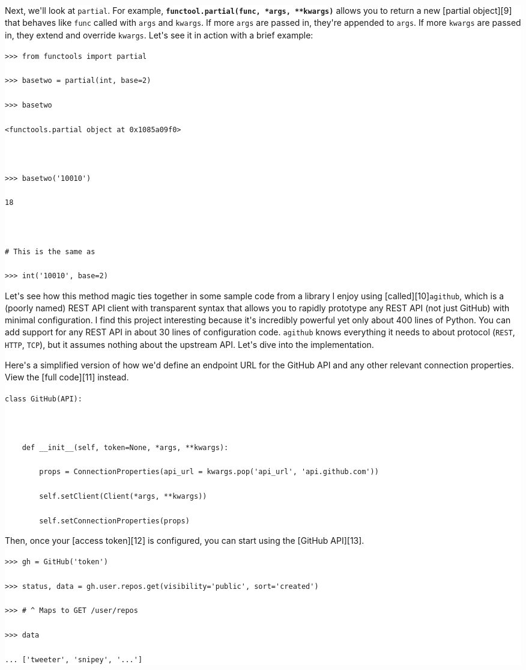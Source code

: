 Next, we'll look at `partial`. For example, **`functool.partial(func, *args, **kwargs)`** allows you to return a new [partial object][9] that behaves like `func` called with `args` and `kwargs`. If more `args` are passed in, they're appended to `args`. If more `kwargs` are passed in, they extend and override `kwargs`. Let's see it in action with a brief example:
```
>>> from functools import partial

>>> basetwo = partial(int, base=2)

>>> basetwo

<functools.partial object at 0x1085a09f0>



>>> basetwo('10010')

18



# This is the same as

>>> int('10010', base=2)

```

Let's see how this method magic ties together in some sample code from a library I enjoy using [called][10]`agithub`, which is a (poorly named) REST API client with transparent syntax that allows you to rapidly prototype any REST API (not just GitHub) with minimal configuration. I find this project interesting because it's incredibly powerful yet only about 400 lines of Python. You can add support for any REST API in about 30 lines of configuration code. `agithub` knows everything it needs to about protocol (`REST`, `HTTP`, `TCP`), but it assumes nothing about the upstream API. Let's dive into the implementation.

Here's a simplified version of how we'd define an endpoint URL for the GitHub API and any other relevant connection properties. View the [full code][11] instead.
```
class GitHub(API):



    def __init__(self, token=None, *args, **kwargs):

        props = ConnectionProperties(api_url = kwargs.pop('api_url', 'api.github.com'))

        self.setClient(Client(*args, **kwargs))

        self.setConnectionProperties(props)

```

Then, once your [access token][12] is configured, you can start using the [GitHub API][13].
```
>>> gh = GitHub('token')

>>> status, data = gh.user.repos.get(visibility='public', sort='created')

>>> # ^ Maps to GET /user/repos

>>> data

... ['tweeter', 'snipey', '...']

```

